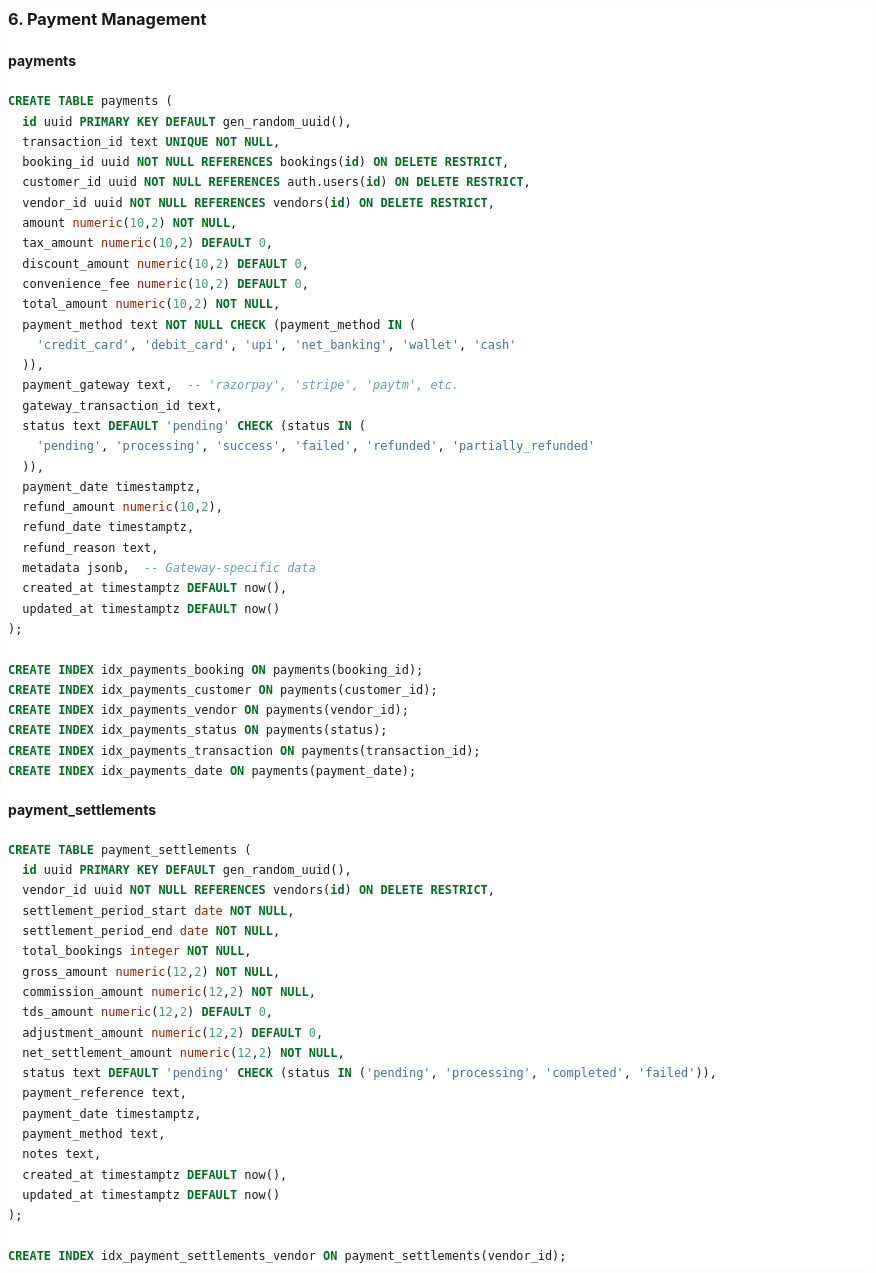
### 6. Payment Management

#### payments
```sql
CREATE TABLE payments (
  id uuid PRIMARY KEY DEFAULT gen_random_uuid(),
  transaction_id text UNIQUE NOT NULL,
  booking_id uuid NOT NULL REFERENCES bookings(id) ON DELETE RESTRICT,
  customer_id uuid NOT NULL REFERENCES auth.users(id) ON DELETE RESTRICT,
  vendor_id uuid NOT NULL REFERENCES vendors(id) ON DELETE RESTRICT,
  amount numeric(10,2) NOT NULL,
  tax_amount numeric(10,2) DEFAULT 0,
  discount_amount numeric(10,2) DEFAULT 0,
  convenience_fee numeric(10,2) DEFAULT 0,
  total_amount numeric(10,2) NOT NULL,
  payment_method text NOT NULL CHECK (payment_method IN (
    'credit_card', 'debit_card', 'upi', 'net_banking', 'wallet', 'cash'
  )),
  payment_gateway text,  -- 'razorpay', 'stripe', 'paytm', etc.
  gateway_transaction_id text,
  status text DEFAULT 'pending' CHECK (status IN (
    'pending', 'processing', 'success', 'failed', 'refunded', 'partially_refunded'
  )),
  payment_date timestamptz,
  refund_amount numeric(10,2),
  refund_date timestamptz,
  refund_reason text,
  metadata jsonb,  -- Gateway-specific data
  created_at timestamptz DEFAULT now(),
  updated_at timestamptz DEFAULT now()
);

CREATE INDEX idx_payments_booking ON payments(booking_id);
CREATE INDEX idx_payments_customer ON payments(customer_id);
CREATE INDEX idx_payments_vendor ON payments(vendor_id);
CREATE INDEX idx_payments_status ON payments(status);
CREATE INDEX idx_payments_transaction ON payments(transaction_id);
CREATE INDEX idx_payments_date ON payments(payment_date);
```

#### payment_settlements
```sql
CREATE TABLE payment_settlements (
  id uuid PRIMARY KEY DEFAULT gen_random_uuid(),
  vendor_id uuid NOT NULL REFERENCES vendors(id) ON DELETE RESTRICT,
  settlement_period_start date NOT NULL,
  settlement_period_end date NOT NULL,
  total_bookings integer NOT NULL,
  gross_amount numeric(12,2) NOT NULL,
  commission_amount numeric(12,2) NOT NULL,
  tds_amount numeric(12,2) DEFAULT 0,
  adjustment_amount numeric(12,2) DEFAULT 0,
  net_settlement_amount numeric(12,2) NOT NULL,
  status text DEFAULT 'pending' CHECK (status IN ('pending', 'processing', 'completed', 'failed')),
  payment_reference text,
  payment_date timestamptz,
  payment_method text,
  notes text,
  created_at timestamptz DEFAULT now(),
  updated_at timestamptz DEFAULT now()
);

CREATE INDEX idx_payment_settlements_vendor ON payment_settlements(vendor_id);
```